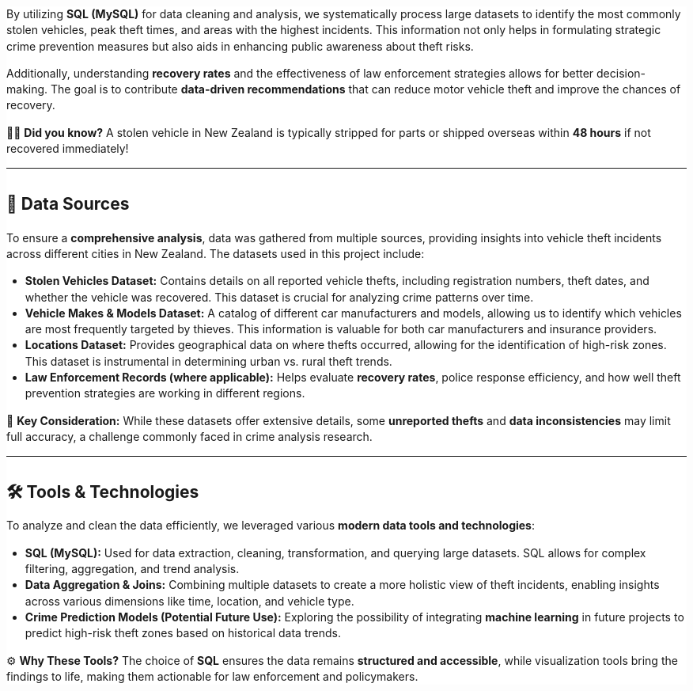 By utilizing **SQL (MySQL)** for data cleaning and analysis, we systematically process large datasets to identify the most commonly stolen vehicles, peak theft times, and areas with the highest incidents. This information not only helps in formulating strategic crime prevention measures but also aids in enhancing public awareness about theft risks.  

Additionally, understanding **recovery rates** and the effectiveness of law enforcement strategies allows for better decision-making. The goal is to contribute **data-driven recommendations** that can reduce motor vehicle theft and improve the chances of recovery.  

🚗💨 **Did you know?** A stolen vehicle in New Zealand is typically stripped for parts or shipped overseas within **48 hours** if not recovered immediately!  

---

## 📂 Data Sources  
 
To ensure a **comprehensive analysis**, data was gathered from multiple sources, providing insights into vehicle theft incidents across different cities in New Zealand. The datasets used in this project include:  

- **Stolen Vehicles Dataset:** Contains details on all reported vehicle thefts, including registration numbers, theft dates, and whether the vehicle was recovered. This dataset is crucial for analyzing crime patterns over time.  
- **Vehicle Makes & Models Dataset:** A catalog of different car manufacturers and models, allowing us to identify which vehicles are most frequently targeted by thieves. This information is valuable for both car manufacturers and insurance providers.  
- **Locations Dataset:** Provides geographical data on where thefts occurred, allowing for the identification of high-risk zones. This dataset is instrumental in determining urban vs. rural theft trends.  
- **Law Enforcement Records (where applicable):** Helps evaluate **recovery rates**, police response efficiency, and how well theft prevention strategies are working in different regions.  

🔎 **Key Consideration:** While these datasets offer extensive details, some **unreported thefts** and **data inconsistencies** may limit full accuracy, a challenge commonly faced in crime analysis research.  

---

## 🛠 Tools & Technologies  
To analyze and clean the data efficiently, we leveraged various **modern data tools and technologies**:  

- **SQL (MySQL):** Used for data extraction, cleaning, transformation, and querying large datasets. SQL allows for complex filtering, aggregation, and trend analysis.  
- **Data Aggregation & Joins:** Combining multiple datasets to create a more holistic view of theft incidents, enabling insights across various dimensions like time, location, and vehicle type.  
- **Crime Prediction Models (Potential Future Use):** Exploring the possibility of integrating **machine learning** in future projects to predict high-risk theft zones based on historical data trends.  

⚙️ **Why These Tools?** The choice of **SQL** ensures the data remains **structured and accessible**, while visualization tools bring the findings to life, making them actionable for law enforcement and policymakers.  

